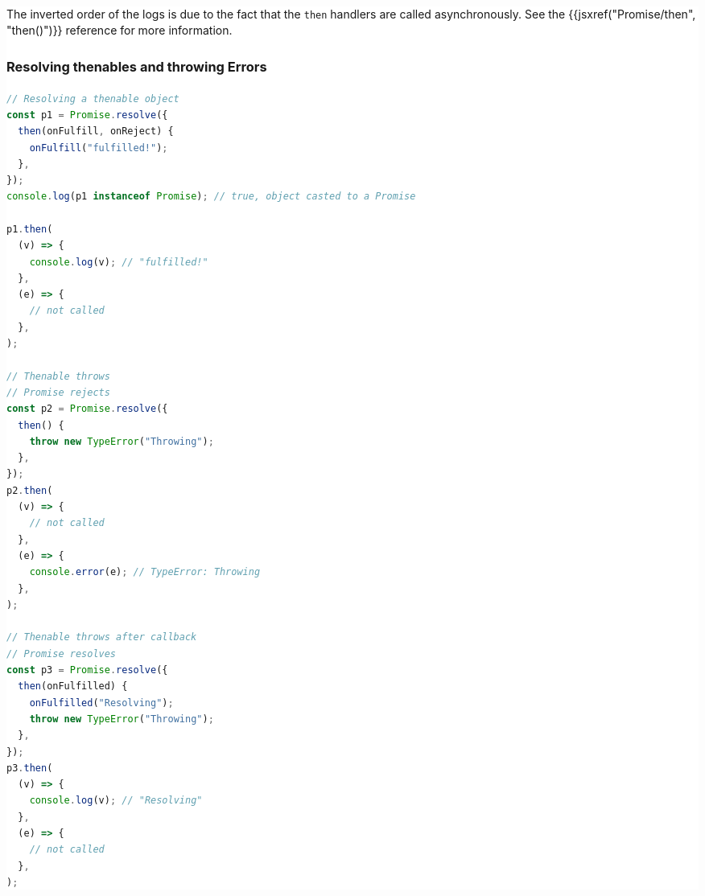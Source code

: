 The inverted order of the logs is due to the fact that the `then` handlers are called asynchronously. See the {{jsxref("Promise/then", "then()")}} reference for more information.

### Resolving thenables and throwing Errors

```js
// Resolving a thenable object
const p1 = Promise.resolve({
  then(onFulfill, onReject) {
    onFulfill("fulfilled!");
  },
});
console.log(p1 instanceof Promise); // true, object casted to a Promise

p1.then(
  (v) => {
    console.log(v); // "fulfilled!"
  },
  (e) => {
    // not called
  },
);

// Thenable throws
// Promise rejects
const p2 = Promise.resolve({
  then() {
    throw new TypeError("Throwing");
  },
});
p2.then(
  (v) => {
    // not called
  },
  (e) => {
    console.error(e); // TypeError: Throwing
  },
);

// Thenable throws after callback
// Promise resolves
const p3 = Promise.resolve({
  then(onFulfilled) {
    onFulfilled("Resolving");
    throw new TypeError("Throwing");
  },
});
p3.then(
  (v) => {
    console.log(v); // "Resolving"
  },
  (e) => {
    // not called
  },
);
```
